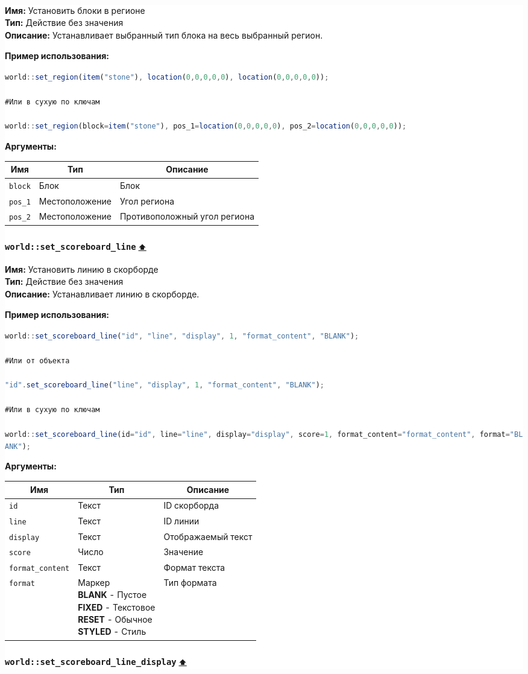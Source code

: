 **Имя:** Установить блоки в регионе\
**Тип:** Действие без значения\
**Описание:** Устанавливает выбранный тип блока на весь выбранный регион.

**Пример использования:** 
```ts
world::set_region(item("stone"), location(0,0,0,0,0), location(0,0,0,0,0));

#Или в сухую по ключам

world::set_region(block=item("stone"), pos_1=location(0,0,0,0,0), pos_2=location(0,0,0,0,0));
```

**Аргументы:**

| **Имя** | **Тип**        | **Описание**                 |
| ------- | -------------- | ---------------------------- |
| `block` | Блок           | Блок                         |
| `pos_1` | Местоположение | Угол региона                 |
| `pos_2` | Местоположение | Противоположный угол региона |
<h3 id=game_set_scoreboard_line>
  <code>world::set_scoreboard_line</code>
  <a href="#" style="font-size: 12px; margin-left:">⬆️</a>
</h3>

**Имя:** Установить линию в скорборде\
**Тип:** Действие без значения\
**Описание:** Устанавливает линию в скорборде.

**Пример использования:** 
```ts
world::set_scoreboard_line("id", "line", "display", 1, "format_content", "BLANK");

#Или от объекта

"id".set_scoreboard_line("line", "display", 1, "format_content", "BLANK");

#Или в сухую по ключам

world::set_scoreboard_line(id="id", line="line", display="display", score=1, format_content="format_content", format="BLANK");
```

**Аргументы:**

| **Имя**          | **Тип**                                                                                                | **Описание**       |
| ---------------- | ------------------------------------------------------------------------------------------------------ | ------------------ |
| `id`             | Текст                                                                                                  | ID скорборда       |
| `line`           | Текст                                                                                                  | ID линии           |
| `display`        | Текст                                                                                                  | Отображаемый текст |
| `score`          | Число                                                                                                  | Значение           |
| `format_content` | Текст                                                                                                  | Формат текста      |
| `format`         | Маркер<br/>**BLANK** - Пустое<br/>**FIXED** - Текстовое<br/>**RESET** - Обычное<br/>**STYLED** - Стиль | Тип формата        |
<h3 id=game_set_scoreboard_line_display>
  <code>world::set_scoreboard_line_display</code>
  <a href="#" style="font-size: 12px; margin-left:">⬆️</a>
</h3>
